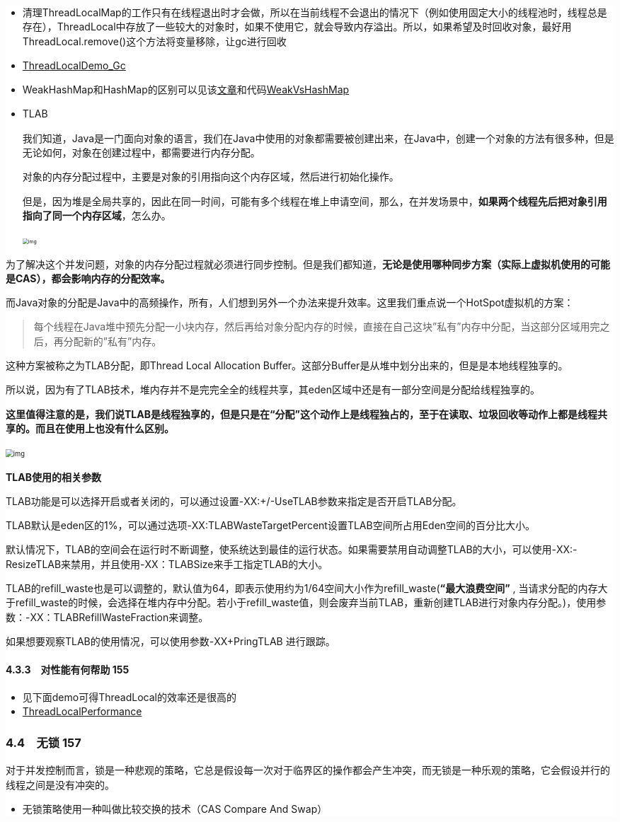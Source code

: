  - 清理ThreadLocalMap的工作只有在线程退出时才会做，所以在当前线程不会退出的情况下（例如使用固定大小的线程池时，线程总是存在），ThreadLocal中存放了一些较大的对象时，如果不使用它，就会导致内存溢出。所以，如果希望及时回收对象，最好用ThreadLocal.remove()这个方法将变量移除，让gc进行回收

- [ThreadLocalDemo_Gc](https://github.com/guanpengchn/java-concurrent-programming/blob/master/src/main/java/ch4/s3/ThreadLocalDemo_Gc.java)

- WeakHashMap和HashMap的区别可以见该[文章](http://mzlly999.iteye.com/blog/1126049)和代码[WeakVsHashMap](https://github.com/guanpengchn/java-concurrent-programming/blob/master/src/main/java/ch4/s3/WeakVsHashMap.java)

- TLAB

  我们知道，Java是一门面向对象的语言，我们在Java中使用的对象都需要被创建出来，在Java中，创建一个对象的方法有很多种，但是无论如何，对象在创建过程中，都需要进行内存分配。

  对象的内存分配过程中，主要是对象的引用指向这个内存区域，然后进行初始化操作。

  但是，因为堆是全局共享的，因此在同一时间，可能有多个线程在堆上申请空间，那么，在并发场景中，**如果两个线程先后把对象引用指向了同一个内存区域**，怎么办。

  <img src="https://raw.githubusercontent.com/scottie1996/PicGo/master/img/tlab3.png" alt="img" style="zoom:50%;" />

为了解决这个并发问题，对象的内存分配过程就必须进行同步控制。但是我们都知道，**无论是使用哪种同步方案（实际上虚拟机使用的可能是CAS），都会影响内存的分配效率。**

而Java对象的分配是Java中的高频操作，所有，人们想到另外一个办法来提升效率。这里我们重点说一个HotSpot虚拟机的方案：

> 每个线程在Java堆中预先分配一小块内存，然后再给对象分配内存的时候，直接在自己这块”私有”内存中分配，当这部分区域用完之后，再分配新的”私有”内存。

这种方案被称之为TLAB分配，即Thread Local Allocation Buffer。这部分Buffer是从堆中划分出来的，但是是本地线程独享的。

所以说，因为有了TLAB技术，堆内存并不是完完全全的线程共享，其eden区域中还是有一部分空间是分配给线程独享的。

**这里值得注意的是，我们说TLAB是线程独享的，但是只是在“分配”这个动作上是线程独占的，至于在读取、垃圾回收等动作上都是线程共享的。而且在使用上也没有什么区别。**

<img src="https://raw.githubusercontent.com/scottie1996/PicGo/master/img/tlab-20201128234031115.png" alt="img" style="zoom:67%;" />

**TLAB使用的相关参数**

TLAB功能是可以选择开启或者关闭的，可以通过设置-XX:+/-UseTLAB参数来指定是否开启TLAB分配。

TLAB默认是eden区的1%，可以通过选项-XX:TLABWasteTargetPercent设置TLAB空间所占用Eden空间的百分比大小。

默认情况下，TLAB的空间会在运行时不断调整，使系统达到最佳的运行状态。如果需要禁用自动调整TLAB的大小，可以使用-XX:-ResizeTLAB来禁用，并且使用-XX：TLABSize来手工指定TLAB的大小。

TLAB的refill_waste也是可以调整的，默认值为64，即表示使用约为1/64空间大小作为refill_waste(**“最大浪费空间”** , 当请求分配的内存大于refill_waste的时候，会选择在堆内存中分配。若小于refill_waste值，则会废弃当前TLAB，重新创建TLAB进行对象内存分配。)，使用参数：-XX：TLABRefillWasteFraction来调整。

如果想要观察TLAB的使用情况，可以使用参数-XX+PringTLAB 进行跟踪。

  

#### 4.3.3　对性能有何帮助	155

- 见下面demo可得ThreadLocal的效率还是很高的
- [ThreadLocalPerformance](https://github.com/guanpengchn/java-concurrent-programming/blob/master/src/main/java/ch4/s3/ThreadLocalPerformance.java)

### 4.4　无锁	157

对于并发控制而言，锁是一种悲观的策略，它总是假设每一次对于临界区的操作都会产生冲突，而无锁是一种乐观的策略，它会假设并行的线程之间是没有冲突的。

- 无锁策略使用一种叫做比较交换的技术（CAS Compare And Swap）
